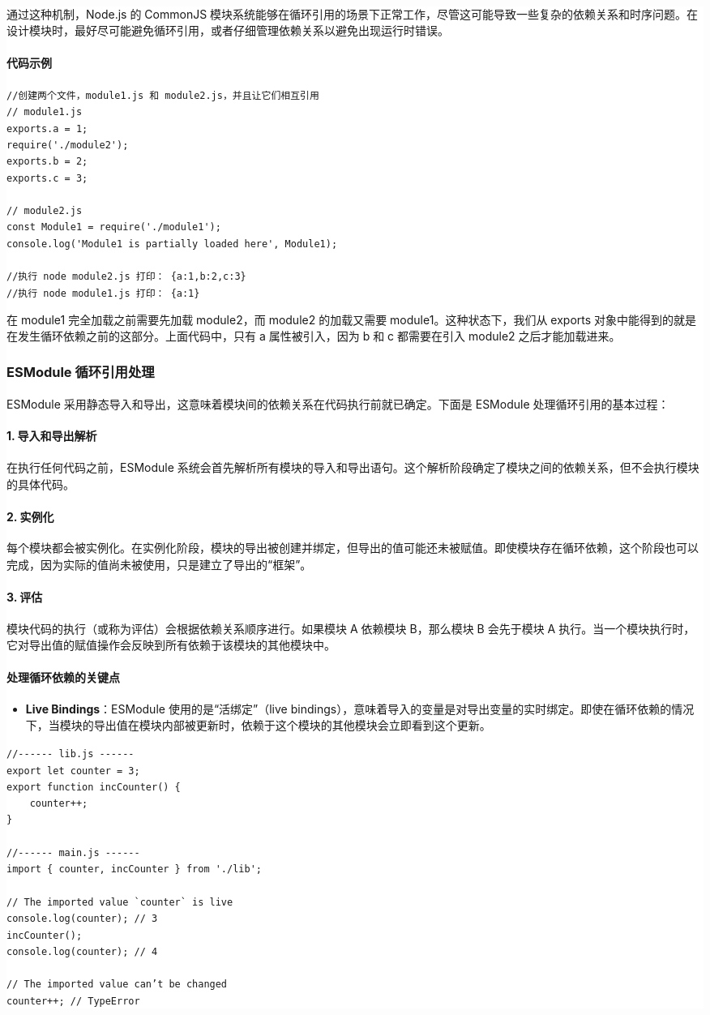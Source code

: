 通过这种机制，Node.js 的 CommonJS 模块系统能够在循环引用的场景下正常工作，尽管这可能导致一些复杂的依赖关系和时序问题。在设计模块时，最好尽可能避免循环引用，或者仔细管理依赖关系以避免出现运行时错误。

#### 代码示例

```
//创建两个文件，module1.js 和 module2.js，并且让它们相互引用
// module1.js
exports.a = 1;
require('./module2');
exports.b = 2;
exports.c = 3;

// module2.js
const Module1 = require('./module1');
console.log('Module1 is partially loaded here', Module1);

//执行 node module2.js 打印： {a:1,b:2,c:3}
//执行 node module1.js 打印： {a:1}
```

在 module1 完全加载之前需要先加载 module2，而 module2 的加载又需要 module1。这种状态下，我们从 exports 对象中能得到的就是在发生循环依赖之前的这部分。上面代码中，只有 a 属性被引入，因为 b 和 c 都需要在引入 module2 之后才能加载进来。

### ESModule 循环引用处理

ESModule 采用静态导入和导出，这意味着模块间的依赖关系在代码执行前就已确定。下面是 ESModule 处理循环引用的基本过程：

#### 1. 导入和导出解析

在执行任何代码之前，ESModule 系统会首先解析所有模块的导入和导出语句。这个解析阶段确定了模块之间的依赖关系，但不会执行模块的具体代码。

#### 2. 实例化

每个模块都会被实例化。在实例化阶段，模块的导出被创建并绑定，但导出的值可能还未被赋值。即使模块存在循环依赖，这个阶段也可以完成，因为实际的值尚未被使用，只是建立了导出的“框架”。

#### 3. 评估

模块代码的执行（或称为评估）会根据依赖关系顺序进行。如果模块 A 依赖模块 B，那么模块 B 会先于模块 A 执行。当一个模块执行时，它对导出值的赋值操作会反映到所有依赖于该模块的其他模块中。

#### 处理循环依赖的关键点

- **Live Bindings**：ESModule 使用的是“活绑定”（live bindings），意味着导入的变量是对导出变量的实时绑定。即使在循环依赖的情况下，当模块的导出值在模块内部被更新时，依赖于这个模块的其他模块会立即看到这个更新。

```
//------ lib.js ------
export let counter = 3;
export function incCounter() {
    counter++;
}

//------ main.js ------
import { counter, incCounter } from './lib';

// The imported value `counter` is live
console.log(counter); // 3
incCounter();
console.log(counter); // 4

// The imported value can’t be changed
counter++; // TypeError
```
